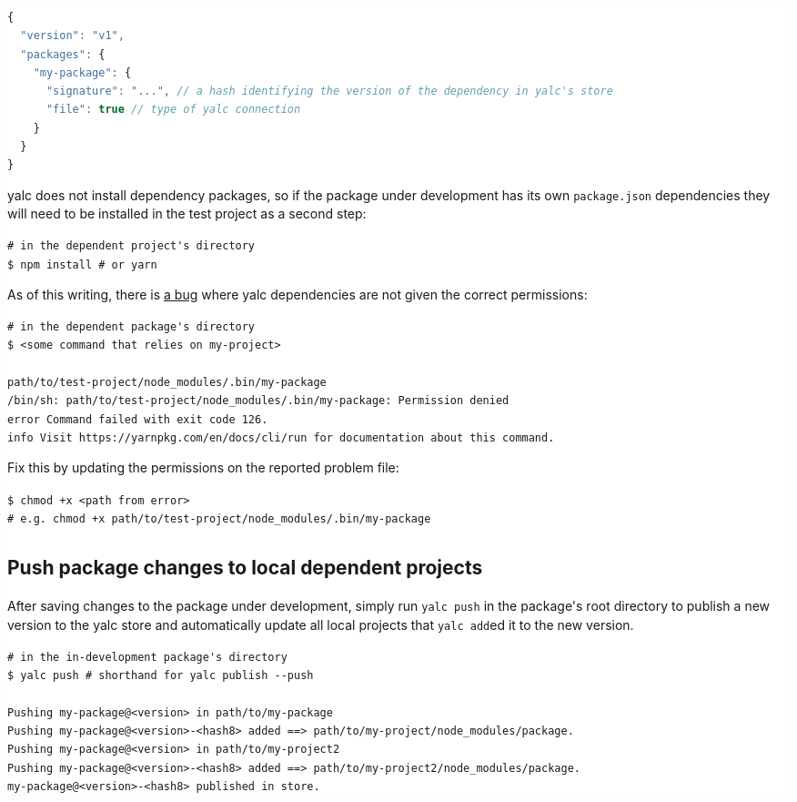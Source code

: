 ```javascript
{
  "version": "v1",
  "packages": {
    "my-package": {
      "signature": "...", // a hash identifying the version of the dependency in yalc's store
      "file": true // type of yalc connection
    }
  }
}
```

yalc does not install dependency packages, so if the package under development has its own `package.json` dependencies they will need to be installed in the test project as a second step:

```shell
# in the dependent project's directory
$ npm install # or yarn
```

As of this writing, there is [a bug](https://github.com/whitecolor/yalc/issues/21) where yalc dependencies are not given the correct permissions:

```shell
# in the dependent package's directory
$ <some command that relies on my-project>

path/to/test-project/node_modules/.bin/my-package
/bin/sh: path/to/test-project/node_modules/.bin/my-package: Permission denied
error Command failed with exit code 126.
info Visit https://yarnpkg.com/en/docs/cli/run for documentation about this command.
```

Fix this by updating the permissions on the reported problem file:

```shell
$ chmod +x <path from error>
# e.g. chmod +x path/to/test-project/node_modules/.bin/my-package
```

## Push package changes to local dependent projects

After saving changes to the package under development, simply run `yalc push` in the package's root directory to publish a new version to the yalc store and automatically update all local projects that `yalc add`ed it to the new version.

```shell
# in the in-development package's directory
$ yalc push # shorthand for yalc publish --push

Pushing my-package@<version> in path/to/my-package
Pushing my-package@<version>-<hash8> added ==> path/to/my-project/node_modules/package.
Pushing my-package@<version> in path/to/my-project2
Pushing my-package@<version>-<hash8> added ==> path/to/my-project2/node_modules/package.
my-package@<version>-<hash8> published in store.
```
